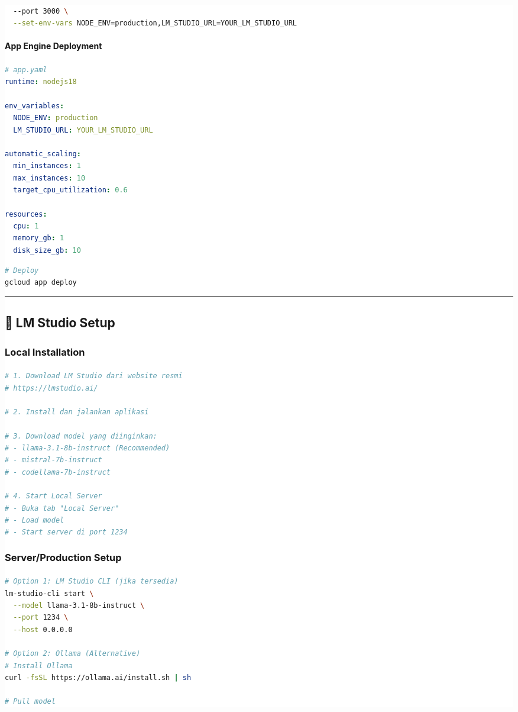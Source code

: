 ```bash
  --port 3000 \
  --set-env-vars NODE_ENV=production,LM_STUDIO_URL=YOUR_LM_STUDIO_URL
```

#### App Engine Deployment
```yaml
# app.yaml
runtime: nodejs18

env_variables:
  NODE_ENV: production
  LM_STUDIO_URL: YOUR_LM_STUDIO_URL

automatic_scaling:
  min_instances: 1
  max_instances: 10
  target_cpu_utilization: 0.6

resources:
  cpu: 1
  memory_gb: 1
  disk_size_gb: 10
```

```bash
# Deploy
gcloud app deploy
```

---

## 🔧 LM Studio Setup

### Local Installation
```bash
# 1. Download LM Studio dari website resmi
# https://lmstudio.ai/

# 2. Install dan jalankan aplikasi

# 3. Download model yang diinginkan:
# - llama-3.1-8b-instruct (Recommended)
# - mistral-7b-instruct
# - codellama-7b-instruct

# 4. Start Local Server
# - Buka tab "Local Server"
# - Load model
# - Start server di port 1234
```

### Server/Production Setup
```bash
# Option 1: LM Studio CLI (jika tersedia)
lm-studio-cli start \
  --model llama-3.1-8b-instruct \
  --port 1234 \
  --host 0.0.0.0

# Option 2: Ollama (Alternative)
# Install Ollama
curl -fsSL https://ollama.ai/install.sh | sh

# Pull model
```